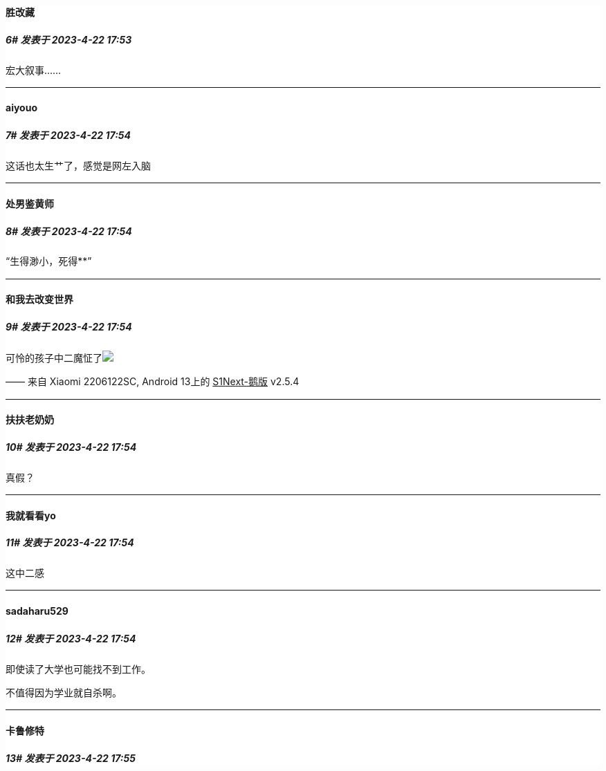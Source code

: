 ####  胜改藏  
##### 6#       发表于 2023-4-22 17:53

宏大叙事……

*****

####  aiyouo  
##### 7#       发表于 2023-4-22 17:54

这话也太生艹了，感觉是网左入脑

*****

####  处男鉴黄师  
##### 8#       发表于 2023-4-22 17:54

“生得渺小，死得**”

*****

####  和我去改变世界  
##### 9#       发表于 2023-4-22 17:54

可怜的孩子中二魔怔了<img src="https://static.saraba1st.com/image/smiley/face2017/001.png" referrerpolicy="no-referrer">

—— 来自 Xiaomi 2206122SC, Android 13上的 [S1Next-鹅版](https://github.com/ykrank/S1-Next/releases) v2.5.4

*****

####  扶扶老奶奶  
##### 10#       发表于 2023-4-22 17:54

真假？

*****

####  我就看看yo  
##### 11#       发表于 2023-4-22 17:54

这中二感

*****

####  sadaharu529  
##### 12#       发表于 2023-4-22 17:54

即使读了大学也可能找不到工作。

不值得因为学业就自杀啊。

*****

####  卡鲁修特  
##### 13#       发表于 2023-4-22 17:55
